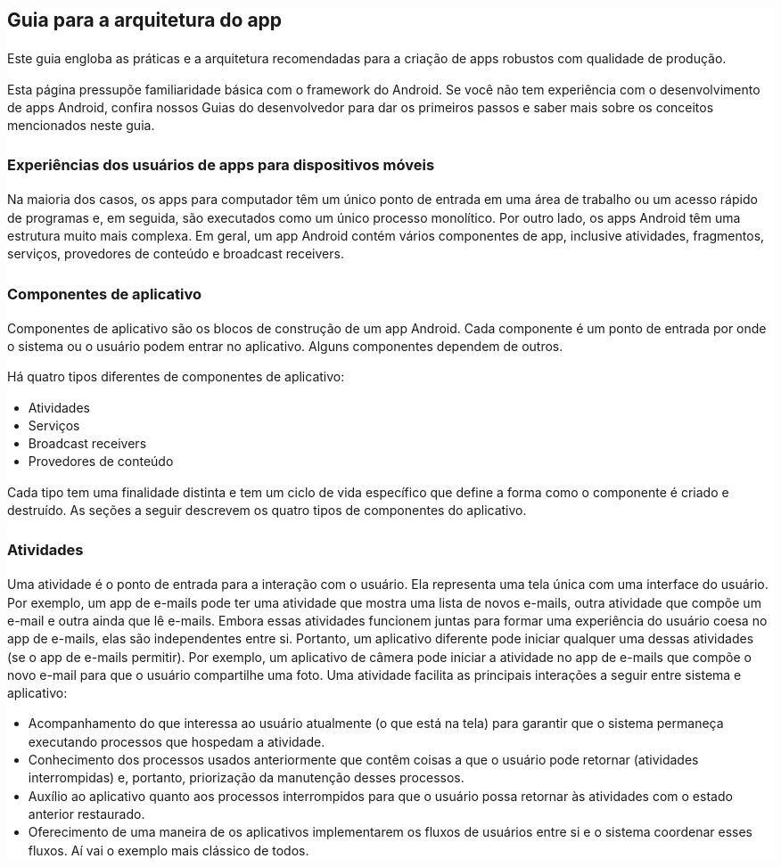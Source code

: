 ## Guia para a arquitetura do app

Este guia engloba as práticas e a arquitetura recomendadas para a criação de apps robustos com qualidade de produção.

Esta página pressupõe familiaridade básica com o framework do Android. Se você não tem experiência com o desenvolvimento de apps Android, confira nossos Guias do desenvolvedor para dar os primeiros passos e saber mais sobre os conceitos mencionados neste guia.


### Experiências dos usuários de apps para dispositivos móveis
Na maioria dos casos, os apps para computador têm um único ponto de entrada em uma área de trabalho ou um acesso rápido de programas e, em seguida, são executados como um único processo monolítico. Por outro lado, os apps Android têm uma estrutura muito mais complexa. Em geral, um app Android contém vários componentes de app, inclusive atividades, fragmentos, serviços, provedores de conteúdo e broadcast receivers.

### Componentes de aplicativo
Componentes de aplicativo são os blocos de construção de um app Android. Cada componente é um ponto de entrada por onde o sistema ou o usuário podem entrar no aplicativo. Alguns componentes dependem de outros.

Há quatro tipos diferentes de componentes de aplicativo:

* Atividades
* Serviços
* Broadcast receivers
* Provedores de conteúdo

Cada tipo tem uma finalidade distinta e tem um ciclo de vida específico que define a forma como o componente é criado e destruído. As seções a seguir descrevem os quatro tipos de componentes do aplicativo.

### Atividades

Uma atividade é o ponto de entrada para a interação com o usuário. Ela representa uma tela única com uma interface do usuário. Por exemplo, um app de e-mails pode ter uma atividade que mostra uma lista de novos e-mails, outra atividade que compõe um e-mail e outra ainda que lê e-mails. Embora essas atividades funcionem juntas para formar uma experiência do usuário coesa no app de e-mails, elas são independentes entre si. Portanto, um aplicativo diferente pode iniciar qualquer uma dessas atividades (se o app de e-mails permitir). Por exemplo, um aplicativo de câmera pode iniciar a atividade no app de e-mails que compõe o novo e-mail para que o usuário compartilhe uma foto. Uma atividade facilita as principais interações a seguir entre sistema e aplicativo: 

* Acompanhamento do que interessa ao usuário atualmente (o que está na tela) para garantir que o sistema permaneça executando processos que hospedam a atividade.
* Conhecimento dos processos usados anteriormente que contêm coisas a que o usuário pode retornar (atividades interrompidas) e, portanto, priorização da manutenção desses processos.
* Auxílio ao aplicativo quanto aos processos interrompidos para que o usuário possa retornar às atividades com o estado anterior restaurado.
* Oferecimento de uma maneira de os aplicativos implementarem os fluxos de usuários entre si e o sistema coordenar esses fluxos. Aí vai o exemplo mais clássico de todos.
